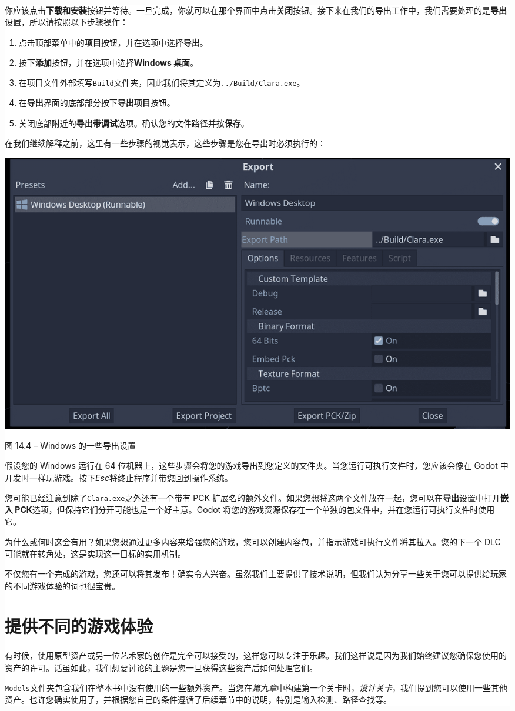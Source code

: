 你应该点击**下载和安装**按钮并等待。一旦完成，你就可以在那个界面中点击**关闭**按钮。接下来在我们的导出工作中，我们需要处理的是**导出**设置，所以请按照以下步骤操作：

1.  点击顶部菜单中的**项目**按钮，并在选项中选择**导出**。

1.  按下**添加**按钮，并在选项中选择**Windows 桌面**。

1.  在项目文件外部填写`Build`文件夹，因此我们将其定义为`../Build/Clara.exe`。

1.  在**导出**界面的底部部分按下**导出项目**按钮。

1.  关闭底部附近的**导出带调试**选项。确认您的文件路径并按**保存**。

在我们继续解释之前，这里有一些步骤的视觉表示，这些步骤是您在导出时必须执行的：

![图 14.4 – Windows 的一些导出设置](img/Figure_14.4_B17473.jpg)

图 14.4 – Windows 的一些导出设置

假设您的 Windows 运行在 64 位机器上，这些步骤会将您的游戏导出到您定义的文件夹。当您运行可执行文件时，您应该会像在 Godot 中开发时一样玩游戏。按下*Esc*将终止程序并带您回到操作系统。

您可能已经注意到除了`Clara.exe`之外还有一个带有 PCK 扩展名的额外文件。如果您想将这两个文件放在一起，您可以在**导出**设置中打开**嵌入 PCK**选项，但保持它们分开可能也是一个好主意。Godot 将您的游戏资源保存在一个单独的包文件中，并在您运行可执行文件时使用它。

为什么或何时这会有用？如果您想通过更多内容来增强您的游戏，您可以创建内容包，并指示游戏可执行文件将其拉入。您的下一个 DLC 可能就在转角处，这是实现这一目标的实用机制。

不仅您有一个完成的游戏，您还可以将其发布！确实令人兴奋。虽然我们主要提供了技术说明，但我们认为分享一些关于您可以提供给玩家的不同游戏体验的词也很宝贵。

# 提供不同的游戏体验

有时候，使用原型资产或另一位艺术家的创作是完全可以接受的，这样您可以专注于乐趣。我们这样说是因为我们始终建议您确保您使用的资产的许可。话虽如此，我们想要讨论的主题是您一旦获得这些资产后如何处理它们。

`Models`文件夹包含我们在整本书中没有使用的一些额外资产。当您在*第九章*中构建第一个关卡时，*设计关卡*，我们提到您可以使用一些其他资产。也许您确实使用了，并根据您自己的条件遵循了后续章节中的说明，特别是输入检测、路径查找等。
